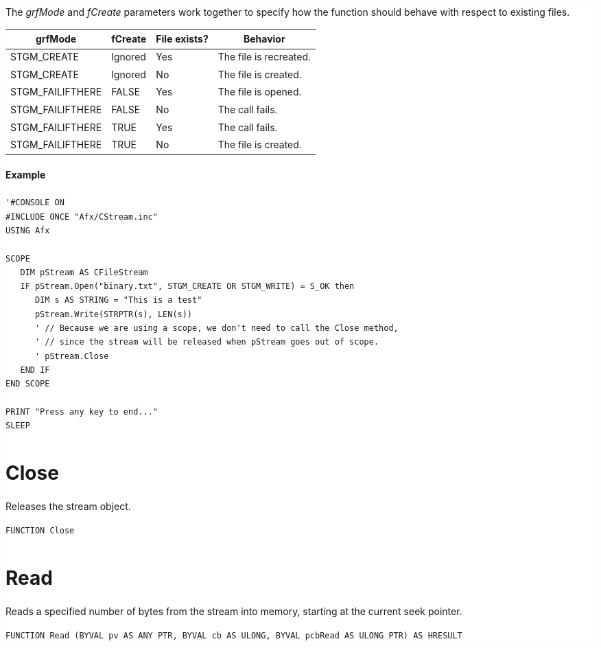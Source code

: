 The *grfMode* and *fCreate* parameters work together to specify how the function should behave with respect to existing files.

| grfMode          | fCreate | File exists? | Behavior |
| ---------------- | ------- | ------------ | -------- |
| STGM_CREATE      | Ignored | Yes          | The file is recreated. |
| STGM_CREATE      | Ignored | No           | The file is created. |
| STGM_FAILIFTHERE | FALSE   | Yes          | The file is opened. |
| STGM_FAILIFTHERE | FALSE   | No           | The call fails. |
| STGM_FAILIFTHERE | TRUE    | Yes          | The call fails. |
| STGM_FAILIFTHERE | TRUE    | No           | The file is created. |

#### Example

```
'#CONSOLE ON
#INCLUDE ONCE "Afx/CStream.inc"
USING Afx

SCOPE
   DIM pStream AS CFileStream
   IF pStream.Open("binary.txt", STGM_CREATE OR STGM_WRITE) = S_OK then
      DIM s AS STRING = "This is a test"
      pStream.Write(STRPTR(s), LEN(s))
      ' // Because we are using a scope, we don't need to call the Close method,
      ' // since the stream will be released when pStream goes out of scope.
      ' pStream.Close
   END IF
END SCOPE

PRINT "Press any key to end..."
SLEEP
```

# <a name="Close"></a>Close

Releases the stream object.

```
FUNCTION Close
```

# <a name="Read"></a>Read

Reads a specified number of bytes from the stream into memory, starting at the current seek pointer.

```
FUNCTION Read (BYVAL pv AS ANY PTR, BYVAL cb AS ULONG, BYVAL pcbRead AS ULONG PTR) AS HRESULT
```

